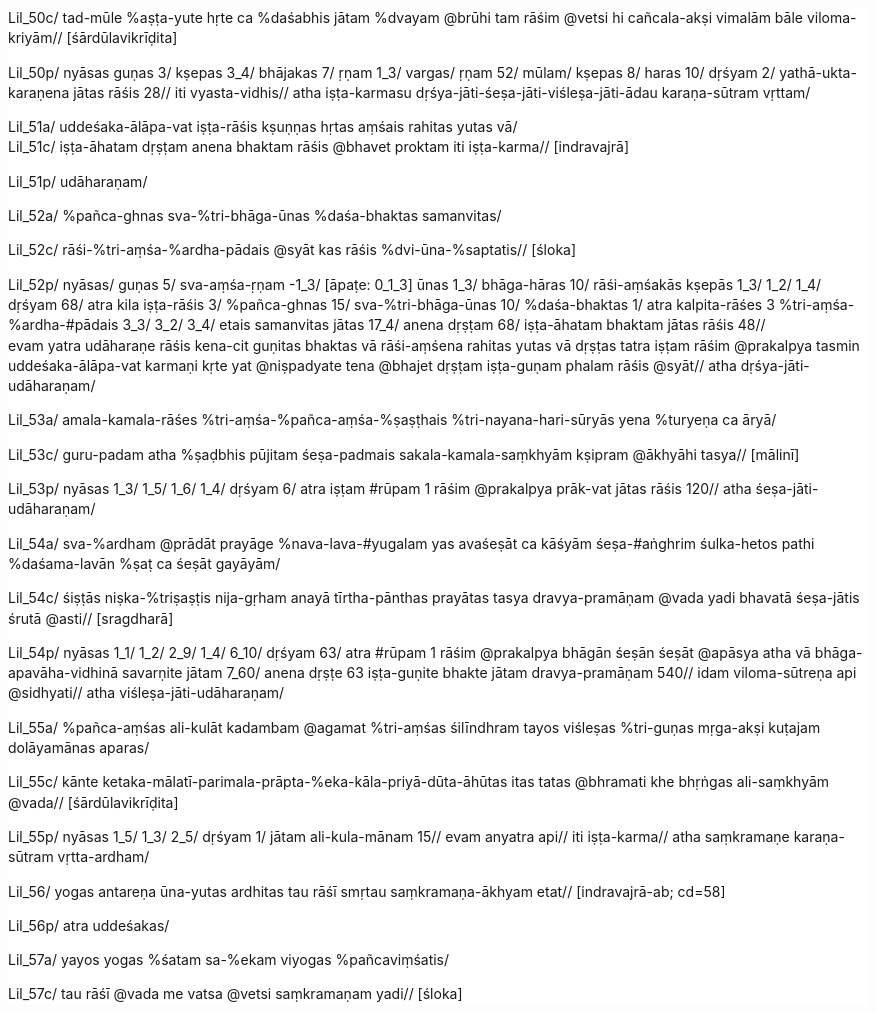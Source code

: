 Lil_50c/ tad-mūle %aṣṭa-yute hṛte ca %daśabhis jātam %dvayam @brūhi tam rāśim @vetsi hi cañcala-akṣi vimalām bāle viloma-kriyām// [śārdūlavikrīḍita]  
  
Lil_50p/ nyāsas guṇas 3/ kṣepas 3_4/ bhājakas 7/ ṛṇam 1_3/ vargas/ ṛṇam 52/ mūlam/ kṣepas 8/ haras 10/ dṛśyam 2/ yathā-ukta-karaṇena jātas rāśis 28//  iti vyasta-vidhis//  atha iṣṭa-karmasu dṛśya-jāti-śeṣa-jāti-viśleṣa-jāti-ādau karaṇa-sūtram vṛttam/  
  
Lil_51a/ uddeśaka-ālāpa-vat iṣṭa-rāśis kṣuṇṇas hṛtas aṃśais rahitas yutas vā/  
Lil_51c/ iṣṭa-āhatam dṛṣṭam anena bhaktam rāśis @bhavet proktam iti iṣṭa-karma// [indravajrā]  
  
Lil_51p/ udāharaṇam/  
  
Lil_52a/ %pañca-ghnas sva-%tri-bhāga-ūnas %daśa-bhaktas samanvitas/  
  
Lil_52c/ rāśi-%tri-aṃśa-%ardha-pādais @syāt kas rāśis %dvi-ūna-%saptatis// [śloka]  
  
Lil_52p/ nyāsas/ guṇas 5/ sva-aṃśa-ṛṇam -1_3/ [āpaṭe: 0_1_3] ūnas 1_3/ bhāga-hāras 10/ rāśi-aṃśakās kṣepās 1_3/ 1_2/ 1_4/ dṛśyam 68/ atra kila iṣṭa-rāśis 3/ %pañca-ghnas 15/ sva-%tri-bhāga-ūnas 10/ %daśa-bhaktas 1/ atra kalpita-rāśes 3 %tri-aṃśa-%ardha-#pādais 3_3/ 3_2/ 3_4/ etais samanvitas jātas 17_4/ anena dṛṣṭam 68/ iṣṭa-āhatam bhaktam jātas rāśis 48//   
evam yatra udāharaṇe rāśis kena-cit guṇitas bhaktas vā rāśi-aṃśena rahitas yutas vā dṛṣṭas tatra iṣṭam rāśim @prakalpya tasmin uddeśaka-ālāpa-vat karmaṇi kṛte yat @niṣpadyate tena @bhajet dṛṣṭam iṣṭa-guṇam phalam rāśis @syāt//  atha dṛśya-jāti-udāharaṇam/  
  
Lil_53a/ amala-kamala-rāśes %tri-aṃśa-%pañca-aṃśa-%ṣaṣṭhais %tri-nayana-hari-sūryās yena %turyeṇa ca āryā/  
  
Lil_53c/ guru-padam atha %ṣaḍbhis pūjitam śeṣa-padmais sakala-kamala-saṃkhyām kṣipram @ākhyāhi tasya// [mālinī]  
  
Lil_53p/ nyāsas 1_3/ 1_5/ 1_6/ 1_4/ dṛśyam 6/ atra iṣṭam #rūpam 1 rāśim @prakalpya prāk-vat jātas rāśis 120//  atha śeṣa-jāti-udāharaṇam/  
  
Lil_54a/ sva-%ardham @prādāt prayāge %nava-lava-#yugalam yas avaśeṣāt ca kāśyām śeṣa-#aṅghrim śulka-hetos pathi %daśama-lavān %ṣaṭ ca śeṣāt gayāyām/  
  
Lil_54c/ śiṣṭās niṣka-%triṣaṣṭis nija-gṛham anayā tīrtha-pānthas prayātas tasya dravya-pramāṇam @vada yadi bhavatā śeṣa-jātis śrutā @asti// [sragdharā]  
  
Lil_54p/ nyāsas 1_1/ 1_2/ 2_9/ 1_4/ 6_10/ dṛśyam 63/ atra #rūpam 1 rāśim @prakalpya bhāgān śeṣān śeṣāt @apāsya atha vā bhāga-apavāha-vidhinā savarṇite jātam 7_60/ anena dṛṣṭe 63 iṣṭa-guṇite bhakte jātam dravya-pramāṇam 540//  idam viloma-sūtreṇa api @sidhyati//  atha viśleṣa-jāti-udāharaṇam/  
  
Lil_55a/ %pañca-aṃśas ali-kulāt kadambam @agamat %tri-aṃśas śilīndhram tayos viśleṣas %tri-guṇas mṛga-akṣi kuṭajam dolāyamānas aparas/  
  
Lil_55c/ kānte ketaka-mālatī-parimala-prāpta-%eka-kāla-priyā-dūta-āhūtas itas tatas @bhramati khe bhṛṅgas ali-saṃkhyām @vada// [śārdūlavikrīḍita]  
  
Lil_55p/ nyāsas 1_5/ 1_3/ 2_5/ dṛśyam 1/ jātam ali-kula-mānam 15// evam anyatra api//  iti iṣṭa-karma//  atha saṃkramaṇe karaṇa-sūtram vṛtta-ardham/  
  
Lil_56/ yogas antareṇa ūna-yutas ardhitas tau rāśī smṛtau saṃkramaṇa-ākhyam etat// [indravajrā-ab; cd=58]  
  
Lil_56p/ atra uddeśakas/  
  
Lil_57a/ yayos yogas %śatam sa-%ekam viyogas %pañcaviṃśatis/  
  
Lil_57c/ tau rāśī @vada me vatsa @vetsi saṃkramaṇam yadi// [śloka]  
  